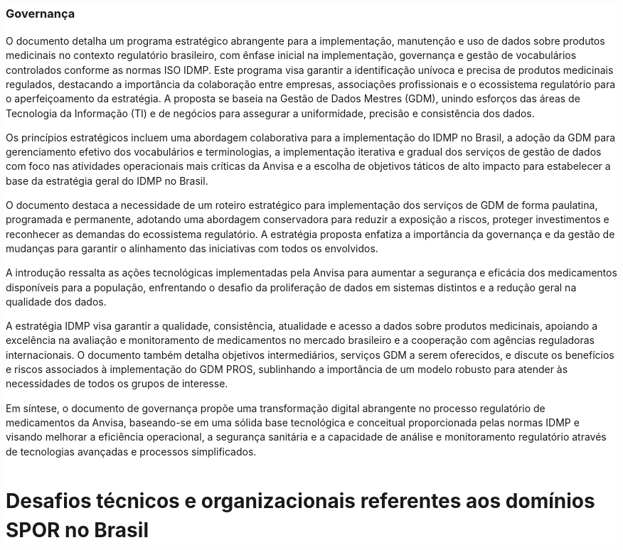 ### Governança

O documento detalha um programa estratégico abrangente para a
implementação, manutenção e uso de dados sobre produtos medicinais no
contexto regulatório brasileiro, com ênfase inicial na implementação,
governança e gestão de vocabulários controlados conforme as normas ISO
IDMP. Este programa visa garantir a identificação unívoca e precisa de
produtos medicinais regulados, destacando a importância da colaboração
entre empresas, associações profissionais e o ecossistema regulatório
para o aperfeiçoamento da estratégia. A proposta se baseia na Gestão de
Dados Mestres (GDM), unindo esforços das áreas de Tecnologia da
Informação (TI) e de negócios para assegurar a uniformidade, precisão e
consistência dos dados.

Os princípios estratégicos incluem uma abordagem colaborativa para a
implementação do IDMP no Brasil, a adoção da GDM para gerenciamento
efetivo dos vocabulários e terminologias, a implementação iterativa e
gradual dos serviços de gestão de dados com foco nas atividades
operacionais mais críticas da Anvisa e a escolha de objetivos táticos de
alto impacto para estabelecer a base da estratégia geral do IDMP no
Brasil.

O documento destaca a necessidade de um roteiro estratégico para
implementação dos serviços de GDM de forma paulatina, programada e
permanente, adotando uma abordagem conservadora para reduzir a exposição
a riscos, proteger investimentos e reconhecer as demandas do ecossistema
regulatório. A estratégia proposta enfatiza a importância da governança
e da gestão de mudanças para garantir o alinhamento das iniciativas com
todos os envolvidos.

A introdução ressalta as ações tecnológicas implementadas pela Anvisa
para aumentar a segurança e eficácia dos medicamentos disponíveis para a
população, enfrentando o desafio da proliferação de dados em sistemas
distintos e a redução geral na qualidade dos dados.

A estratégia IDMP visa garantir a qualidade, consistência, atualidade e
acesso a dados sobre produtos medicinais, apoiando a excelência na
avaliação e monitoramento de medicamentos no mercado brasileiro e a
cooperação com agências reguladoras internacionais. O documento também
detalha objetivos intermediários, serviços GDM a serem oferecidos, e
discute os benefícios e riscos associados à implementação do GDM PROS,
sublinhando a importância de um modelo robusto para atender às
necessidades de todos os grupos de interesse.

Em síntese, o documento de governança propõe uma transformação digital
abrangente no processo regulatório de medicamentos da Anvisa,
baseando-se em uma sólida base tecnológica e conceitual proporcionada
pelas normas IDMP e visando melhorar a eficiência operacional, a
segurança sanitária e a capacidade de análise e monitoramento
regulatório através de tecnologias avançadas e processos simplificados.

# Desafios técnicos e organizacionais referentes aos domínios SPOR no Brasil
